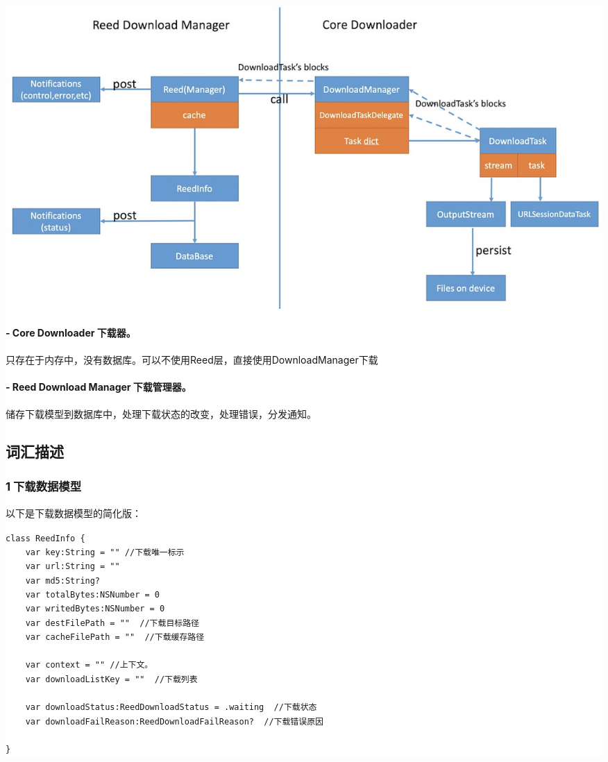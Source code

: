 ![](reed_design.jpeg)

#### - Core Downloader 下载器。
只存在于内存中，没有数据库。可以不使用Reed层，直接使用DownloadManager下载
#### - Reed Download Manager 下载管理器。
储存下载模型到数据库中，处理下载状态的改变，处理错误，分发通知。

## 词汇描述


### 1 下载数据模型

以下是下载数据模型的简化版：

```
class ReedInfo {
    var key:String = "" //下载唯一标示
    var url:String = ""
    var md5:String?
    var totalBytes:NSNumber = 0
    var writedBytes:NSNumber = 0
    var destFilePath = ""  //下载目标路径
    var cacheFilePath = ""  //下载缓存路径
    
    var context = "" //上下文。
    var downloadListKey = ""  //下载列表
    
    var downloadStatus:ReedDownloadStatus = .waiting  //下载状态
    var downloadFailReason:ReedDownloadFailReason?  //下载错误原因
    
}
```
